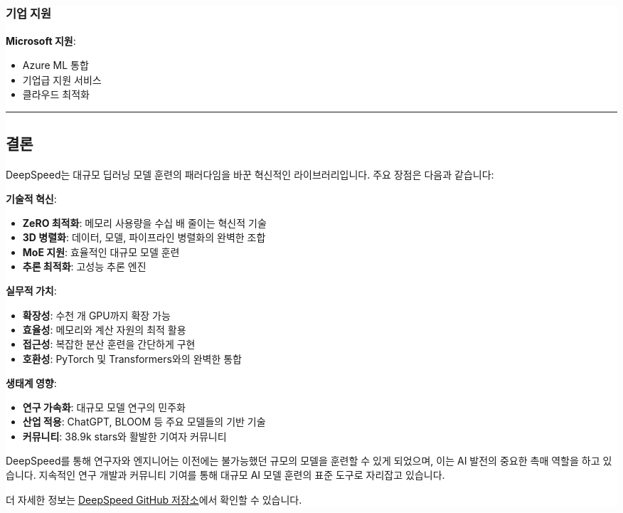 ### 기업 지원

**Microsoft 지원**:
- Azure ML 통합
- 기업급 지원 서비스
- 클라우드 최적화

---

## 결론

DeepSpeed는 대규모 딥러닝 모델 훈련의 패러다임을 바꾼 혁신적인 라이브러리입니다. 주요 장점은 다음과 같습니다:

**기술적 혁신**:
- **ZeRO 최적화**: 메모리 사용량을 수십 배 줄이는 혁신적 기술
- **3D 병렬화**: 데이터, 모델, 파이프라인 병렬화의 완벽한 조합
- **MoE 지원**: 효율적인 대규모 모델 훈련
- **추론 최적화**: 고성능 추론 엔진

**실무적 가치**:
- **확장성**: 수천 개 GPU까지 확장 가능
- **효율성**: 메모리와 계산 자원의 최적 활용
- **접근성**: 복잡한 분산 훈련을 간단하게 구현
- **호환성**: PyTorch 및 Transformers와의 완벽한 통합

**생태계 영향**:
- **연구 가속화**: 대규모 모델 연구의 민주화
- **산업 적용**: ChatGPT, BLOOM 등 주요 모델들의 기반 기술
- **커뮤니티**: 38.9k stars와 활발한 기여자 커뮤니티

DeepSpeed를 통해 연구자와 엔지니어는 이전에는 불가능했던 규모의 모델을 훈련할 수 있게 되었으며, 이는 AI 발전의 중요한 촉매 역할을 하고 있습니다. 지속적인 연구 개발과 커뮤니티 기여를 통해 대규모 AI 모델 훈련의 표준 도구로 자리잡고 있습니다.

더 자세한 정보는 [DeepSpeed GitHub 저장소](https://github.com/deepspeedai/DeepSpeed)에서 확인할 수 있습니다. 